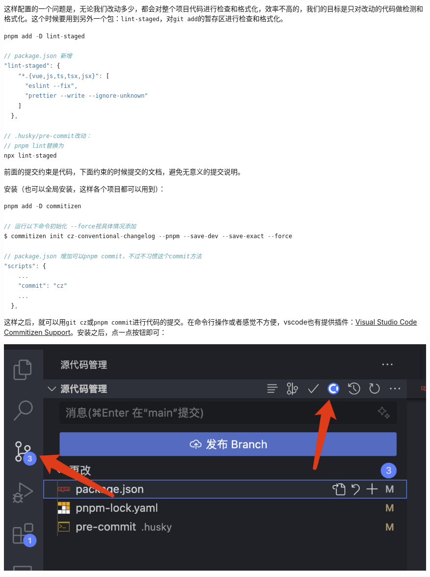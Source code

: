 这样配置的一个问题是，无论我们改动多少，都会对整个项目代码进行检查和格式化，效率不高的，我们的目标是只对改动的代码做检测和格式化。这个时候要用到另外一个包：`lint-staged`​，对`git add`​的暂存区进行检查和格式化。

```javascript
pnpm add -D lint-staged

// package.json 新增
"lint-staged": {
    "*.{vue,js,ts,tsx,jsx}": [
      "eslint --fix",
      "prettier --write --ignore-unknown"
    ]
  },

// .husky/pre-commit改动：
// pnpm lint替换为
npx lint-staged
```

前面的提交约束是代码，下面约束的时候提交的文档，避免无意义的提交说明。

安装（也可以全局安装，这样各个项目都可以用到）：

```javascript
pnpm add -D commitizen

// 运行以下命令初始化 --force视具体情况添加
$ commitizen init cz-conventional-changelog --pnpm --save-dev --save-exact --force

// package.json 增加可以pnpm commit，不过不习惯这个commit方法
"scripts": {
    ...
    "commit": "cz"
    ...
  },
```

这样之后，就可以用`git cz`​ 或`pnpm commit`​进行代码的提交。在命令行操作或者感觉不方便，vscode也有提供插件：[Visual Studio Code Commitizen Support](https://marketplace.visualstudio.com/items?itemName=KnisterPeter.vscode-commitizen)。安装之后，点一点按钮即可：

![image](/img/commitcz.png)
